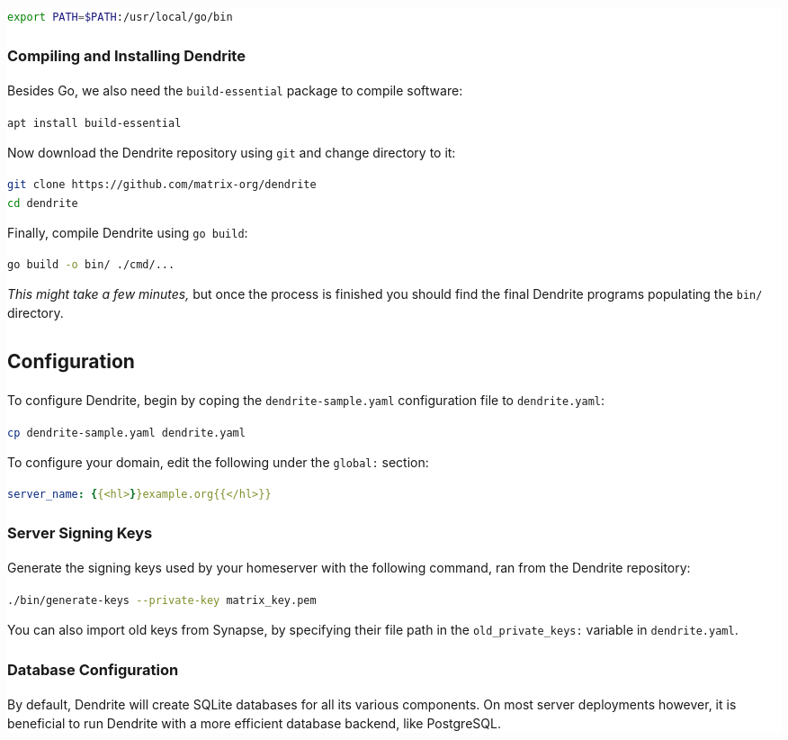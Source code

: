 ```sh
export PATH=$PATH:/usr/local/go/bin
```

### Compiling and Installing Dendrite

Besides Go, we also need the `build-essential` package to compile software:

```sh
apt install build-essential
```

Now download the Dendrite repository using `git` and change directory to it:

```sh
git clone https://github.com/matrix-org/dendrite
cd dendrite
```
Finally, compile Dendrite using `go build`:

```sh
go build -o bin/ ./cmd/...
```

*This might take a few minutes,* but once the process is finished you should find the final Dendrite programs populating the `bin/` directory.

## Configuration

To configure Dendrite, begin by coping the `dendrite-sample.yaml` configuration file to `dendrite.yaml`:

```sh
cp dendrite-sample.yaml dendrite.yaml
```

To configure your domain, edit the following under the `global:` section:

```yaml
server_name: {{<hl>}}example.org{{</hl>}}
```

### Server Signing Keys

Generate the signing keys used by your homeserver with the following command, ran from the Dendrite repository:

```sh
./bin/generate-keys --private-key matrix_key.pem
```

You can also import old keys from Synapse, by specifying their file path in the `old_private_keys:` variable in `dendrite.yaml`.

### Database Configuration

By default, Dendrite will create SQLite databases for all its various components. On most server deployments however, it is beneficial to run Dendrite with a more efficient database backend, like PostgreSQL.
